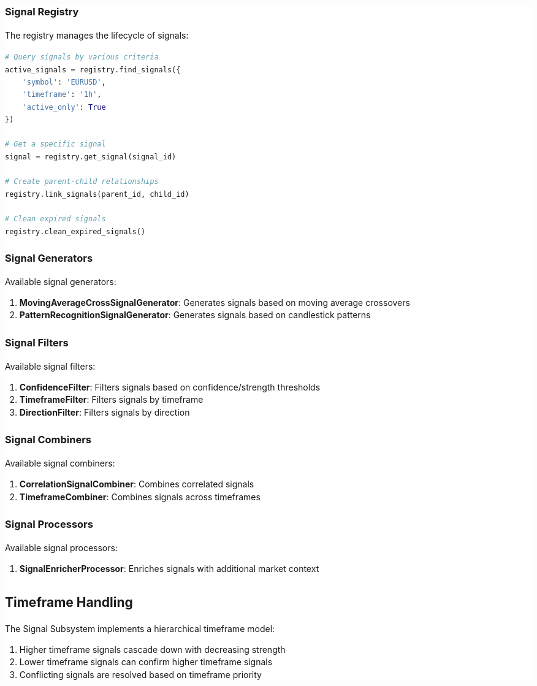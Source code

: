 ### Signal Registry

The registry manages the lifecycle of signals:

```python
# Query signals by various criteria
active_signals = registry.find_signals({
    'symbol': 'EURUSD',
    'timeframe': '1h',
    'active_only': True
})

# Get a specific signal
signal = registry.get_signal(signal_id)

# Create parent-child relationships
registry.link_signals(parent_id, child_id)

# Clean expired signals
registry.clean_expired_signals()
```

### Signal Generators

Available signal generators:

1. **MovingAverageCrossSignalGenerator**: Generates signals based on moving average crossovers
2. **PatternRecognitionSignalGenerator**: Generates signals based on candlestick patterns

### Signal Filters

Available signal filters:

1. **ConfidenceFilter**: Filters signals based on confidence/strength thresholds 
2. **TimeframeFilter**: Filters signals by timeframe
3. **DirectionFilter**: Filters signals by direction

### Signal Combiners

Available signal combiners:

1. **CorrelationSignalCombiner**: Combines correlated signals
2. **TimeframeCombiner**: Combines signals across timeframes

### Signal Processors

Available signal processors:

1. **SignalEnricherProcessor**: Enriches signals with additional market context

## Timeframe Handling

The Signal Subsystem implements a hierarchical timeframe model:

1. Higher timeframe signals cascade down with decreasing strength
2. Lower timeframe signals can confirm higher timeframe signals
3. Conflicting signals are resolved based on timeframe priority
